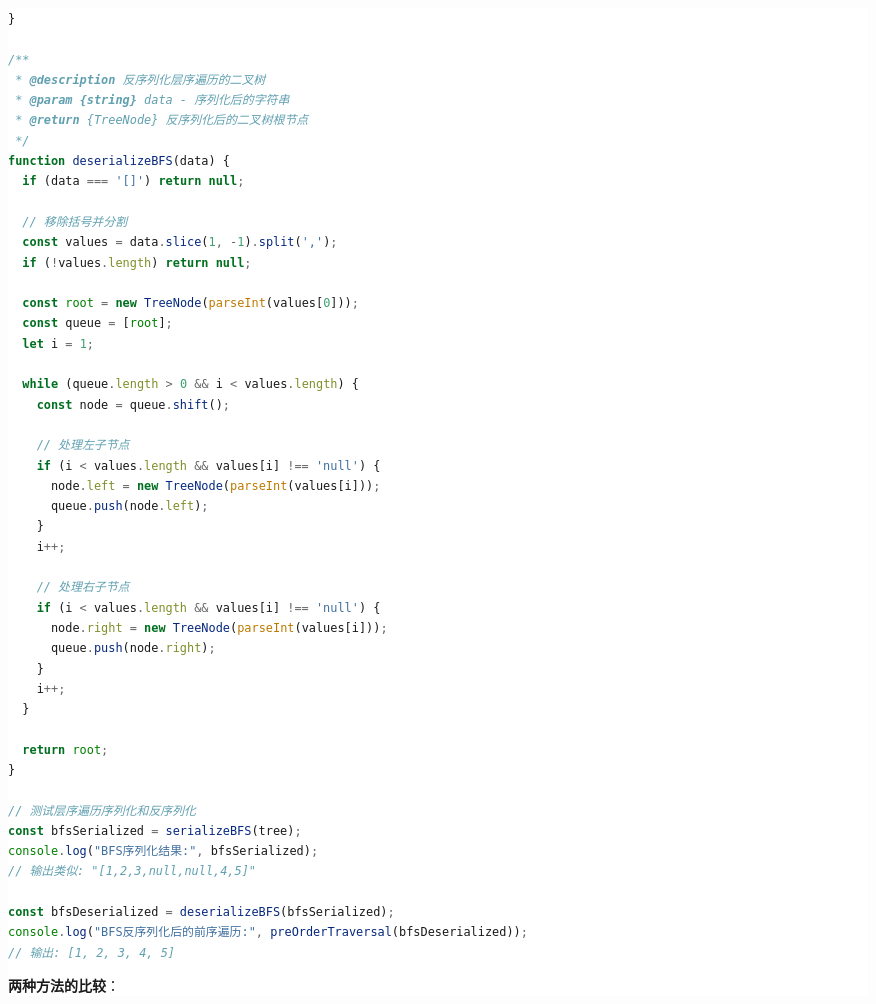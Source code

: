 ```javascript
}

/**
 * @description 反序列化层序遍历的二叉树
 * @param {string} data - 序列化后的字符串
 * @return {TreeNode} 反序列化后的二叉树根节点
 */
function deserializeBFS(data) {
  if (data === '[]') return null;

  // 移除括号并分割
  const values = data.slice(1, -1).split(',');
  if (!values.length) return null;

  const root = new TreeNode(parseInt(values[0]));
  const queue = [root];
  let i = 1;

  while (queue.length > 0 && i < values.length) {
    const node = queue.shift();

    // 处理左子节点
    if (i < values.length && values[i] !== 'null') {
      node.left = new TreeNode(parseInt(values[i]));
      queue.push(node.left);
    }
    i++;

    // 处理右子节点
    if (i < values.length && values[i] !== 'null') {
      node.right = new TreeNode(parseInt(values[i]));
      queue.push(node.right);
    }
    i++;
  }

  return root;
}

// 测试层序遍历序列化和反序列化
const bfsSerialized = serializeBFS(tree);
console.log("BFS序列化结果:", bfsSerialized);
// 输出类似: "[1,2,3,null,null,4,5]"

const bfsDeserialized = deserializeBFS(bfsSerialized);
console.log("BFS反序列化后的前序遍历:", preOrderTraversal(bfsDeserialized));
// 输出: [1, 2, 3, 4, 5]
```

**两种方法的比较**：
